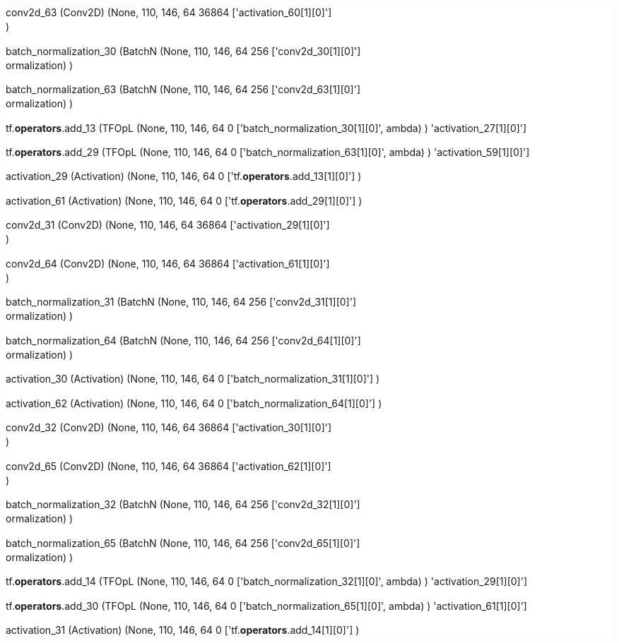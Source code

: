  conv2d_63 (Conv2D)             (None, 110, 146, 64  36864       ['activation_60[1][0]']          
                                )                                                                 
                                                                                                  
 batch_normalization_30 (BatchN  (None, 110, 146, 64  256        ['conv2d_30[1][0]']              
 ormalization)                  )                                                                 
                                                                                                  
 batch_normalization_63 (BatchN  (None, 110, 146, 64  256        ['conv2d_63[1][0]']              
 ormalization)                  )                                                                 
                                                                                                  
 tf.__operators__.add_13 (TFOpL  (None, 110, 146, 64  0          ['batch_normalization_30[1][0]', 
 ambda)                         )                                 'activation_27[1][0]']          
                                                                                                  
 tf.__operators__.add_29 (TFOpL  (None, 110, 146, 64  0          ['batch_normalization_63[1][0]', 
 ambda)                         )                                 'activation_59[1][0]']          
                                                                                                  
 activation_29 (Activation)     (None, 110, 146, 64  0           ['tf.__operators__.add_13[1][0]']
                                )                                                                 
                                                                                                  
 activation_61 (Activation)     (None, 110, 146, 64  0           ['tf.__operators__.add_29[1][0]']
                                )                                                                 
                                                                                                  
 conv2d_31 (Conv2D)             (None, 110, 146, 64  36864       ['activation_29[1][0]']          
                                )                                                                 
                                                                                                  
 conv2d_64 (Conv2D)             (None, 110, 146, 64  36864       ['activation_61[1][0]']          
                                )                                                                 
                                                                                                  
 batch_normalization_31 (BatchN  (None, 110, 146, 64  256        ['conv2d_31[1][0]']              
 ormalization)                  )                                                                 
                                                                                                  
 batch_normalization_64 (BatchN  (None, 110, 146, 64  256        ['conv2d_64[1][0]']              
 ormalization)                  )                                                                 
                                                                                                  
 activation_30 (Activation)     (None, 110, 146, 64  0           ['batch_normalization_31[1][0]'] 
                                )                                                                 
                                                                                                  
 activation_62 (Activation)     (None, 110, 146, 64  0           ['batch_normalization_64[1][0]'] 
                                )                                                                 
                                                                                                  
 conv2d_32 (Conv2D)             (None, 110, 146, 64  36864       ['activation_30[1][0]']          
                                )                                                                 
                                                                                                  
 conv2d_65 (Conv2D)             (None, 110, 146, 64  36864       ['activation_62[1][0]']          
                                )                                                                 
                                                                                                  
 batch_normalization_32 (BatchN  (None, 110, 146, 64  256        ['conv2d_32[1][0]']              
 ormalization)                  )                                                                 
                                                                                                  
 batch_normalization_65 (BatchN  (None, 110, 146, 64  256        ['conv2d_65[1][0]']              
 ormalization)                  )                                                                 
                                                                                                  
 tf.__operators__.add_14 (TFOpL  (None, 110, 146, 64  0          ['batch_normalization_32[1][0]', 
 ambda)                         )                                 'activation_29[1][0]']          
                                                                                                  
 tf.__operators__.add_30 (TFOpL  (None, 110, 146, 64  0          ['batch_normalization_65[1][0]', 
 ambda)                         )                                 'activation_61[1][0]']          
                                                                                                  
 activation_31 (Activation)     (None, 110, 146, 64  0           ['tf.__operators__.add_14[1][0]']
                                )                                                                 
                                                                                                  